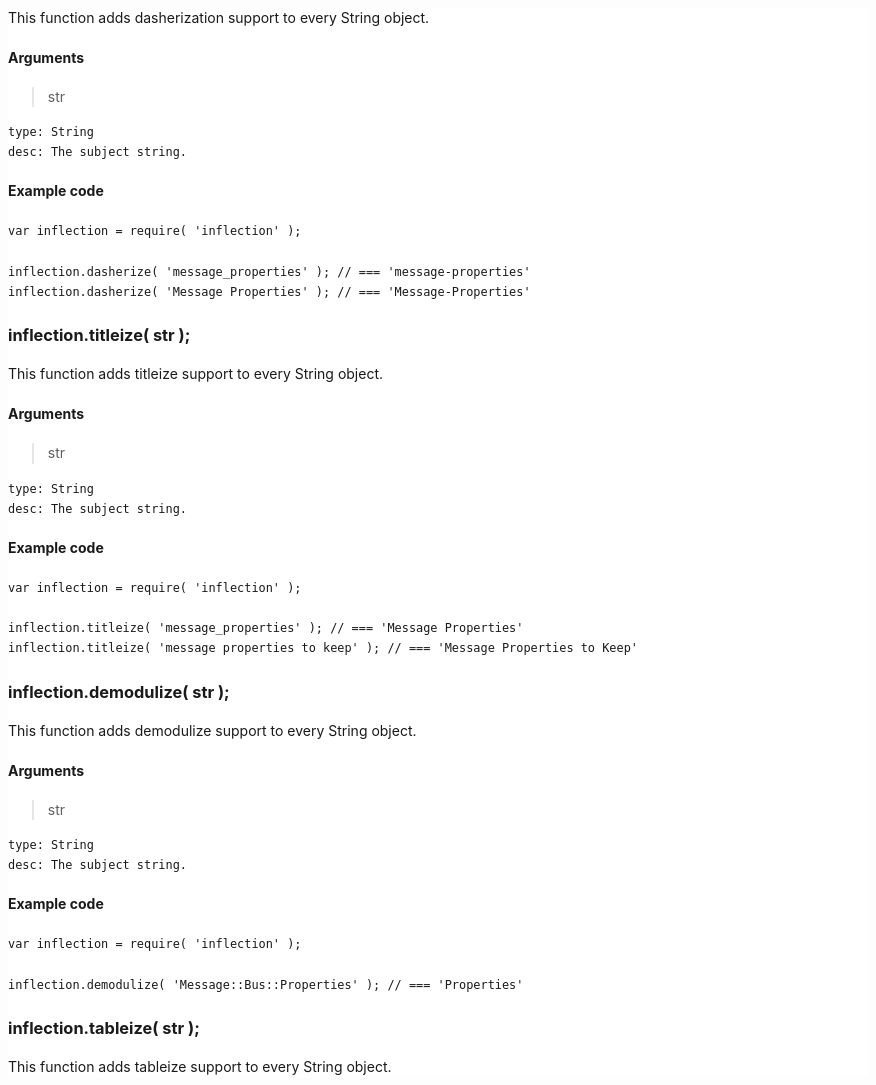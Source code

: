This function adds dasherization support to every String object.

#### Arguments

> str

    type: String
    desc: The subject string.

#### Example code

    var inflection = require( 'inflection' );

    inflection.dasherize( 'message_properties' ); // === 'message-properties'
    inflection.dasherize( 'Message Properties' ); // === 'Message-Properties'



### inflection.titleize( str );

This function adds titleize support to every String object.

#### Arguments

> str

    type: String
    desc: The subject string.

#### Example code

    var inflection = require( 'inflection' );

    inflection.titleize( 'message_properties' ); // === 'Message Properties'
    inflection.titleize( 'message properties to keep' ); // === 'Message Properties to Keep'



### inflection.demodulize( str );

This function adds demodulize support to every String object.

#### Arguments

> str

    type: String
    desc: The subject string.

#### Example code

    var inflection = require( 'inflection' );

    inflection.demodulize( 'Message::Bus::Properties' ); // === 'Properties'



### inflection.tableize( str );

This function adds tableize support to every String object.
